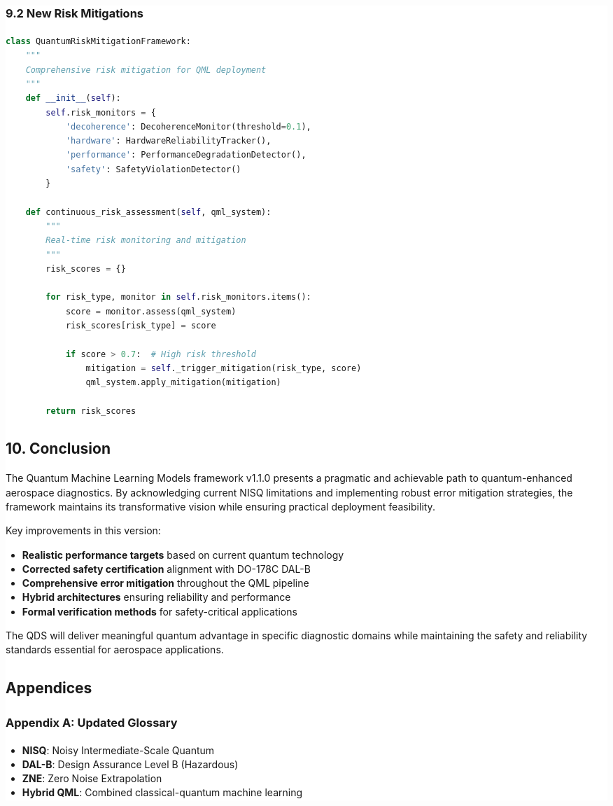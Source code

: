 ### 9.2 New Risk Mitigations

```python
class QuantumRiskMitigationFramework:
    """
    Comprehensive risk mitigation for QML deployment
    """
    def __init__(self):
        self.risk_monitors = {
            'decoherence': DecoherenceMonitor(threshold=0.1),
            'hardware': HardwareReliabilityTracker(),
            'performance': PerformanceDegradationDetector(),
            'safety': SafetyViolationDetector()
        }
        
    def continuous_risk_assessment(self, qml_system):
        """
        Real-time risk monitoring and mitigation
        """
        risk_scores = {}
        
        for risk_type, monitor in self.risk_monitors.items():
            score = monitor.assess(qml_system)
            risk_scores[risk_type] = score
            
            if score > 0.7:  # High risk threshold
                mitigation = self._trigger_mitigation(risk_type, score)
                qml_system.apply_mitigation(mitigation)
        
        return risk_scores
```

## 10. Conclusion

The Quantum Machine Learning Models framework v1.1.0 presents a pragmatic and achievable path to quantum-enhanced aerospace diagnostics. By acknowledging current NISQ limitations and implementing robust error mitigation strategies, the framework maintains its transformative vision while ensuring practical deployment feasibility.

Key improvements in this version:
- **Realistic performance targets** based on current quantum technology
- **Corrected safety certification** alignment with DO-178C DAL-B
- **Comprehensive error mitigation** throughout the QML pipeline
- **Hybrid architectures** ensuring reliability and performance
- **Formal verification methods** for safety-critical applications

The QDS will deliver meaningful quantum advantage in specific diagnostic domains while maintaining the safety and reliability standards essential for aerospace applications.

## Appendices

### Appendix A: Updated Glossary
- **NISQ**: Noisy Intermediate-Scale Quantum
- **DAL-B**: Design Assurance Level B (Hazardous)
- **ZNE**: Zero Noise Extrapolation
- **Hybrid QML**: Combined classical-quantum machine learning
